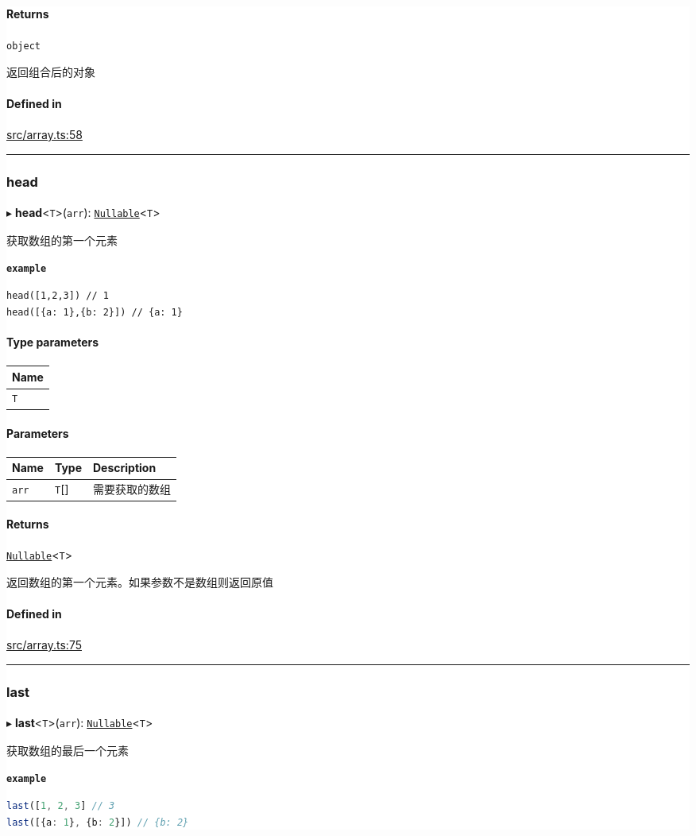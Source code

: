 #### Returns

`object`

返回组合后的对象

#### Defined in

[src/array.ts:58](https://github.com/mojiefong/utils/blob/d1a5766/src/array.ts#L58)

___

### head

▸ **head**<`T`\>(`arr`): [`Nullable`](index._internal_.md#nullable)<`T`\>

获取数组的第一个元素

**`example`**
```
head([1,2,3]) // 1
head([{a: 1},{b: 2}]) // {a: 1}
```

#### Type parameters

| Name |
| :------ |
| `T` |

#### Parameters

| Name | Type | Description |
| :------ | :------ | :------ |
| `arr` | `T`[] | 需要获取的数组 |

#### Returns

[`Nullable`](index._internal_.md#nullable)<`T`\>

返回数组的第一个元素。如果参数不是数组则返回原值

#### Defined in

[src/array.ts:75](https://github.com/mojiefong/utils/blob/d1a5766/src/array.ts#L75)

___

### last

▸ **last**<`T`\>(`arr`): [`Nullable`](index._internal_.md#nullable)<`T`\>

获取数组的最后一个元素

**`example`**
``` typescript
last([1, 2, 3] // 3
last([{a: 1}, {b: 2}]) // {b: 2}
```
